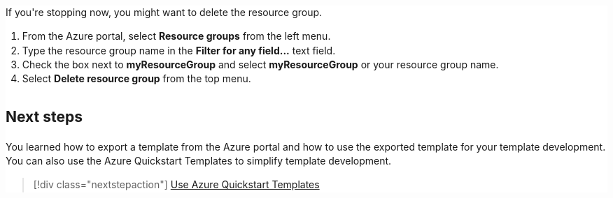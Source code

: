 If you're stopping now, you might want to delete the resource group.

1. From the Azure portal, select **Resource groups** from the left menu.
2. Type the resource group name in the **Filter for any field...** text field.
3. Check the box next to **myResourceGroup** and select **myResourceGroup** or your resource group name.
4. Select **Delete resource group** from the top menu.

## Next steps

You learned how to export a template from the Azure portal and how to use the exported template for your template development. You can also use the Azure Quickstart Templates to simplify template development.

> [!div class="nextstepaction"]
> [Use Azure Quickstart Templates](template-tutorial-quickstart-template.md)
